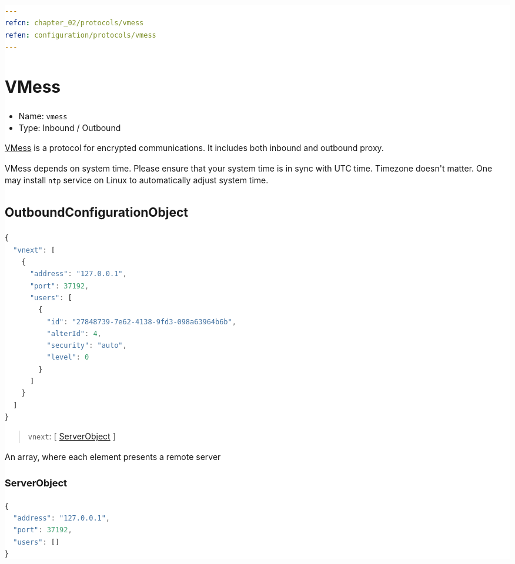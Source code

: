 ```yaml
---
refcn: chapter_02/protocols/vmess
refen: configuration/protocols/vmess
---
```


# VMess

* Name: `vmess`
* Type: Inbound / Outbound

[VMess](https://www.v2ray.com/eng/protocols/vmess.html) is a protocol for encrypted communications. It includes both inbound and outbound proxy.

VMess depends on system time. Please ensure that your system time is in sync with UTC time. Timezone doesn't matter. One may install `ntp` service on Linux to automatically adjust system time.

## OutboundConfigurationObject

```javascript
{
  "vnext": [
    {
      "address": "127.0.0.1",
      "port": 37192,
      "users": [
        {
          "id": "27848739-7e62-4138-9fd3-098a63964b6b",
          "alterId": 4,
          "security": "auto",
          "level": 0
        }
      ]
    }
  ]
}
```

> `vnext`: \[ [ServerObject](#serverobject) \]

An array, where each element presents a remote server

### ServerObject

```javascript
{
  "address": "127.0.0.1",
  "port": 37192,
  "users": []
}
```
